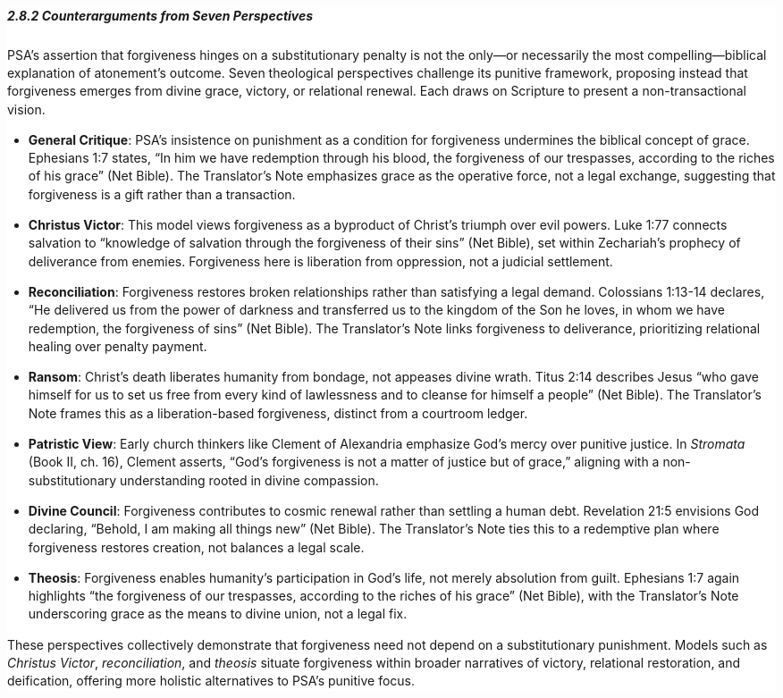 ##### **2.8.2 Counterarguments from Seven Perspectives**

PSA’s assertion that forgiveness hinges on a substitutionary penalty is not the
only—or necessarily the most compelling—biblical explanation of atonement’s
outcome. Seven theological perspectives challenge its punitive framework,
proposing instead that forgiveness emerges from divine grace, victory, or
relational renewal. Each draws on Scripture to present a non-transactional
vision.

-   **General Critique**: PSA’s insistence on punishment as a condition for
    forgiveness undermines the biblical concept of grace. Ephesians 1:7 states,
    “In him we have redemption through his blood, the forgiveness of our
    trespasses, according to the riches of his grace” (Net Bible). The
    Translator’s Note emphasizes grace as the operative force, not a legal
    exchange, suggesting that forgiveness is a gift rather than a transaction.

-   **Christus Victor**: This model views forgiveness as a byproduct of Christ’s
    triumph over evil powers. Luke 1:77 connects salvation to “knowledge of
    salvation through the forgiveness of their sins” (Net Bible), set within
    Zechariah’s prophecy of deliverance from enemies. Forgiveness here is
    liberation from oppression, not a judicial settlement.

-   **Reconciliation**: Forgiveness restores broken relationships rather than
    satisfying a legal demand. Colossians 1:13-14 declares, “He delivered us
    from the power of darkness and transferred us to the kingdom of the Son he
    loves, in whom we have redemption, the forgiveness of sins” (Net Bible). The
    Translator’s Note links forgiveness to deliverance, prioritizing relational
    healing over penalty payment.

-   **Ransom**: Christ’s death liberates humanity from bondage, not appeases
    divine wrath. Titus 2:14 describes Jesus “who gave himself for us to set us
    free from every kind of lawlessness and to cleanse for himself a people”
    (Net Bible). The Translator’s Note frames this as a liberation-based
    forgiveness, distinct from a courtroom ledger.

-   **Patristic View**: Early church thinkers like Clement of Alexandria
    emphasize God’s mercy over punitive justice. In *Stromata* (Book II, ch.
    16), Clement asserts, “God’s forgiveness is not a matter of justice but of
    grace,” aligning with a non-substitutionary understanding rooted in divine
    compassion.

-   **Divine Council**: Forgiveness contributes to cosmic renewal rather than
    settling a human debt. Revelation 21:5 envisions God declaring, “Behold, I
    am making all things new” (Net Bible). The Translator’s Note ties this to a
    redemptive plan where forgiveness restores creation, not balances a legal
    scale.

-   **Theosis**: Forgiveness enables humanity’s participation in God’s life, not
    merely absolution from guilt. Ephesians 1:7 again highlights “the
    forgiveness of our trespasses, according to the riches of his grace” (Net
    Bible), with the Translator’s Note underscoring grace as the means to divine
    union, not a legal fix.

These perspectives collectively demonstrate that forgiveness need not depend on
a substitutionary punishment. Models such as *Christus Victor*,
*reconciliation*, and *theosis* situate forgiveness within broader narratives of
victory, relational restoration, and deification, offering more holistic
alternatives to PSA’s punitive focus.
